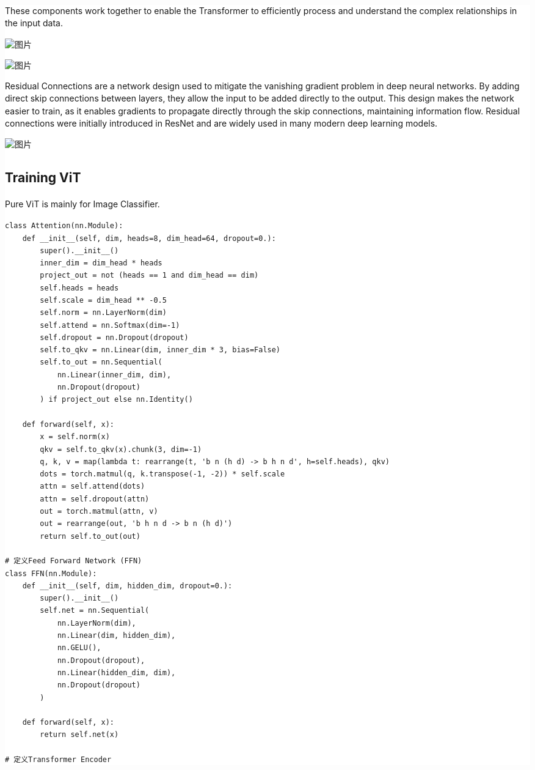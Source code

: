   These components work together to enable the Transformer to efficiently process and understand the complex relationships in the input data.

  ![图片](https://mmbiz.qpic.cn/mmbiz_png/akGXyic486nX6nFMO3vFQ8F8xEicCzcLwUA5ribia4mXHedcsyLibESlAjHItXanmdWL3BtQrmMlYwWnOPSzpfvZzpA/640?wx_fmt=png&from=appmsg&tp=webp&wxfrom=5&wx_lazy=1&wx_co=1)

  ![图片](https://mmbiz.qpic.cn/mmbiz_png/akGXyic486nX6nFMO3vFQ8F8xEicCzcLwUIXspK6B3KBhO4cIdhgqIpqkrKm8gLxGpviawygS4ia24Xs5aBwvRek0A/640?wx_fmt=png&from=appmsg&tp=webp&wxfrom=5&wx_lazy=1&wx_co=1)

Residual Connections are a network design used to mitigate the vanishing gradient problem in deep neural networks. By adding direct skip connections between layers, they allow the input to be added directly to the output. This design makes the network easier to train, as it enables gradients to propagate directly through the skip connections, maintaining information flow. Residual connections were initially introduced in ResNet and are widely used in many modern deep learning models.

![图片](https://mmbiz.qpic.cn/mmbiz_png/akGXyic486nX6nFMO3vFQ8F8xEicCzcLwUEWbZ3ICViccFhQprIYvSiabg69FTTxTn9nmicSIBxaBGbia0aubMow0A1Q/640?wx_fmt=png&from=appmsg&tp=webp&wxfrom=5&wx_lazy=1&wx_co=1)

## Training ViT

Pure ViT is mainly for Image Classifier.

```
class Attention(nn.Module):  
    def __init__(self, dim, heads=8, dim_head=64, dropout=0.):  
        super().__init__()  
        inner_dim = dim_head * heads  
        project_out = not (heads == 1 and dim_head == dim)  
        self.heads = heads  
        self.scale = dim_head ** -0.5  
        self.norm = nn.LayerNorm(dim)  
        self.attend = nn.Softmax(dim=-1)  
        self.dropout = nn.Dropout(dropout)  
        self.to_qkv = nn.Linear(dim, inner_dim * 3, bias=False)  
        self.to_out = nn.Sequential(  
            nn.Linear(inner_dim, dim),  
            nn.Dropout(dropout)  
        ) if project_out else nn.Identity()  
  
    def forward(self, x):  
        x = self.norm(x)  
        qkv = self.to_qkv(x).chunk(3, dim=-1)  
        q, k, v = map(lambda t: rearrange(t, 'b n (h d) -> b h n d', h=self.heads), qkv)  
        dots = torch.matmul(q, k.transpose(-1, -2)) * self.scale  
        attn = self.attend(dots)  
        attn = self.dropout(attn)  
        out = torch.matmul(attn, v)  
        out = rearrange(out, 'b h n d -> b n (h d)')  
        return self.to_out(out)  
  
# 定义Feed Forward Network (FFN)  
class FFN(nn.Module):  
    def __init__(self, dim, hidden_dim, dropout=0.):  
        super().__init__()  
        self.net = nn.Sequential(  
            nn.LayerNorm(dim),  
            nn.Linear(dim, hidden_dim),  
            nn.GELU(),  
            nn.Dropout(dropout),  
            nn.Linear(hidden_dim, dim),  
            nn.Dropout(dropout)  
        )  
  
    def forward(self, x):  
        return self.net(x)  
  
# 定义Transformer Encoder  
```